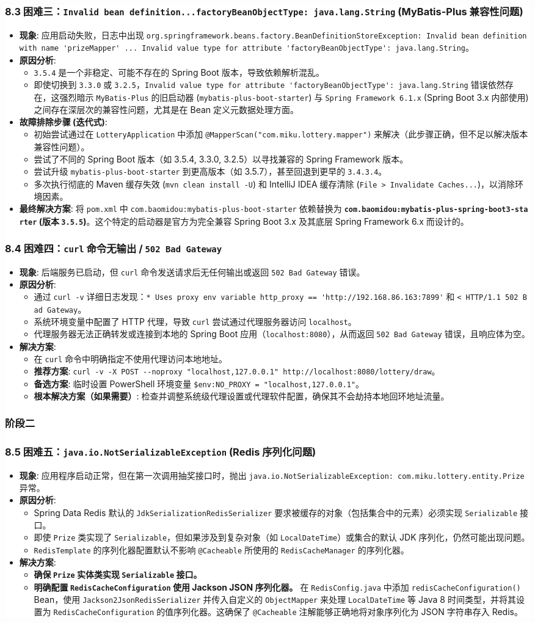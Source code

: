 ### **8.3 困难三：`Invalid bean definition...factoryBeanObjectType: java.lang.String` (MyBatis-Plus 兼容性问题)**

*   **现象**: 应用启动失败，日志中出现 `org.springframework.beans.factory.BeanDefinitionStoreException: Invalid bean definition with name 'prizeMapper' ... Invalid value type for attribute 'factoryBeanObjectType': java.lang.String`。
*   **原因分析**:
    *   `3.5.4` 是一个非稳定、可能不存在的 Spring Boot 版本，导致依赖解析混乱。
    *   即使切换到 `3.3.0` 或 `3.2.5`，`Invalid value type for attribute 'factoryBeanObjectType': java.lang.String` 错误依然存在，这强烈暗示 `MyBatis-Plus` 的旧启动器 (`mybatis-plus-boot-starter`) 与 `Spring Framework 6.1.x` (Spring Boot 3.x 内部使用) 之间存在深层次的兼容性问题，尤其是在 Bean 定义元数据处理方面。
*   **故障排除步骤 (迭代式)**:
    *   初始尝试通过在 `LotteryApplication` 中添加 `@MapperScan("com.miku.lottery.mapper")` 来解决（此步骤正确，但不足以解决版本兼容性问题）。
    *   尝试了不同的 Spring Boot 版本（如 3.5.4, 3.3.0, 3.2.5）以寻找兼容的 Spring Framework 版本。
    *   尝试升级 `mybatis-plus-boot-starter` 到更高版本（如 3.5.7），甚至回退到更早的 `3.4.3.4`。
    *   多次执行彻底的 Maven 缓存失效 (`mvn clean install -U`) 和 IntelliJ IDEA 缓存清除 (`File > Invalidate Caches...`)，以消除环境因素。
*   **最终解决方案**: 将 `pom.xml` 中 `com.baomidou:mybatis-plus-boot-starter` 依赖替换为 **`com.baomidou:mybatis-plus-spring-boot3-starter` (版本 `3.5.5`)**。这个特定的启动器是官方为完全兼容 Spring Boot 3.x 及其底层 Spring Framework 6.x 而设计的。

### **8.4 困难四：`curl` 命令无输出 / `502 Bad Gateway`**

*   **现象**: 后端服务已启动，但 `curl` 命令发送请求后无任何输出或返回 `502 Bad Gateway` 错误。
*   **原因分析**:
    *   通过 `curl -v` 详细日志发现：`* Uses proxy env variable http_proxy == 'http://192.168.86.163:7899'` 和 `< HTTP/1.1 502 Bad Gateway`。
    *   系统环境变量中配置了 HTTP 代理，导致 `curl` 尝试通过代理服务器访问 `localhost`。
    *   代理服务器无法正确转发或连接到本地的 Spring Boot 应用（`localhost:8080`），从而返回 `502 Bad Gateway` 错误，且响应体为空。
*   **解决方案**:
    *   在 `curl` 命令中明确指定不使用代理访问本地地址。
    *   **推荐方案**: `curl -v -X POST --noproxy "localhost,127.0.0.1" http://localhost:8080/lottery/draw`。
    *   **备选方案**: 临时设置 PowerShell 环境变量 `$env:NO_PROXY = "localhost,127.0.0.1"`。
    *   **根本解决方案（如果需要）**: 检查并调整系统级代理设置或代理软件配置，确保其不会劫持本地回环地址流量。


### **阶段二**

### **8.5 困难五：`java.io.NotSerializableException` (Redis 序列化问题)**

*   **现象**: 应用程序启动正常，但在第一次调用抽奖接口时，抛出 `java.io.NotSerializableException: com.miku.lottery.entity.Prize` 异常。
*   **原因分析**:
    *   Spring Data Redis 默认的 `JdkSerializationRedisSerializer` 要求被缓存的对象（包括集合中的元素）必须实现 `Serializable` 接口。
    *   即使 `Prize` 类实现了 `Serializable`，但如果涉及到复杂对象（如 `LocalDateTime`）或集合的默认 JDK 序列化，仍然可能出现问题。
    *   `RedisTemplate` 的序列化器配置默认不影响 `@Cacheable` 所使用的 `RedisCacheManager` 的序列化器。
*   **解决方案**:
    *   **确保 `Prize` 实体类实现 `Serializable` 接口。**
    *   **明确配置 `RedisCacheConfiguration` 使用 Jackson JSON 序列化器。** 在 `RedisConfig.java` 中添加 `redisCacheConfiguration()` Bean，使用 `Jackson2JsonRedisSerializer` 并传入自定义的 `ObjectMapper` 来处理 `LocalDateTime` 等 Java 8 时间类型，并将其设置为 `RedisCacheConfiguration` 的值序列化器。这确保了 `@Cacheable` 注解能够正确地将对象序列化为 JSON 字符串存入 Redis。
